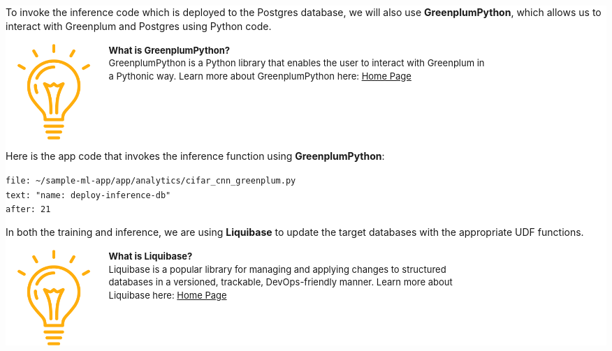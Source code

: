 To invoke the inference code which is deployed to the Postgres database,
we will also use **GreenplumPython**, which allows us to interact with Greenplum and Postgres using Python code.

<div style="text-align: left; justify-content: left; align-items: center; width: 80%; margin-bottom: 20px; font-size: small">
    <img style="float: left; width: 20%; max-width: 20%; margin: 0 10px 0 0" src="images/mlops-tip.png"> 
    <b>What is GreenplumPython?</b><br/>
    GreenplumPython is a Python library that enables the user to interact with Greenplum in a Pythonic way.
    Learn more about GreenplumPython here: <a href="https://greenplum-db.github.io/GreenplumPython/stable/">Home Page</a>
</div>
<div style="clear: left;"></div>

Here is the app code that invokes the inference function using **GreenplumPython**:
```editor:select-matching-text
file: ~/sample-ml-app/app/analytics/cifar_cnn_greenplum.py
text: "name: deploy-inference-db"
after: 21
```

In both the training and inference, we are using **Liquibase** to update the target databases with the appropriate UDF functions.

<div style="text-align: left; justify-content: left; align-items: center; width: 80%; margin-bottom: 20px; font-size: small">
    <img style="float: left; width: 20%; max-width: 20%; margin: 0 10px 0 0" src="images/mlops-tip.png"> 
    <b>What is Liquibase?</b><br/>
    Liquibase is a popular library for managing and applying changes to structured databases in a versioned, trackable, DevOps-friendly manner.
    Learn more about Liquibase here: <a href="https://www.liquibase.com/">Home Page</a>
</div>
<div style="clear: left;"></div>
